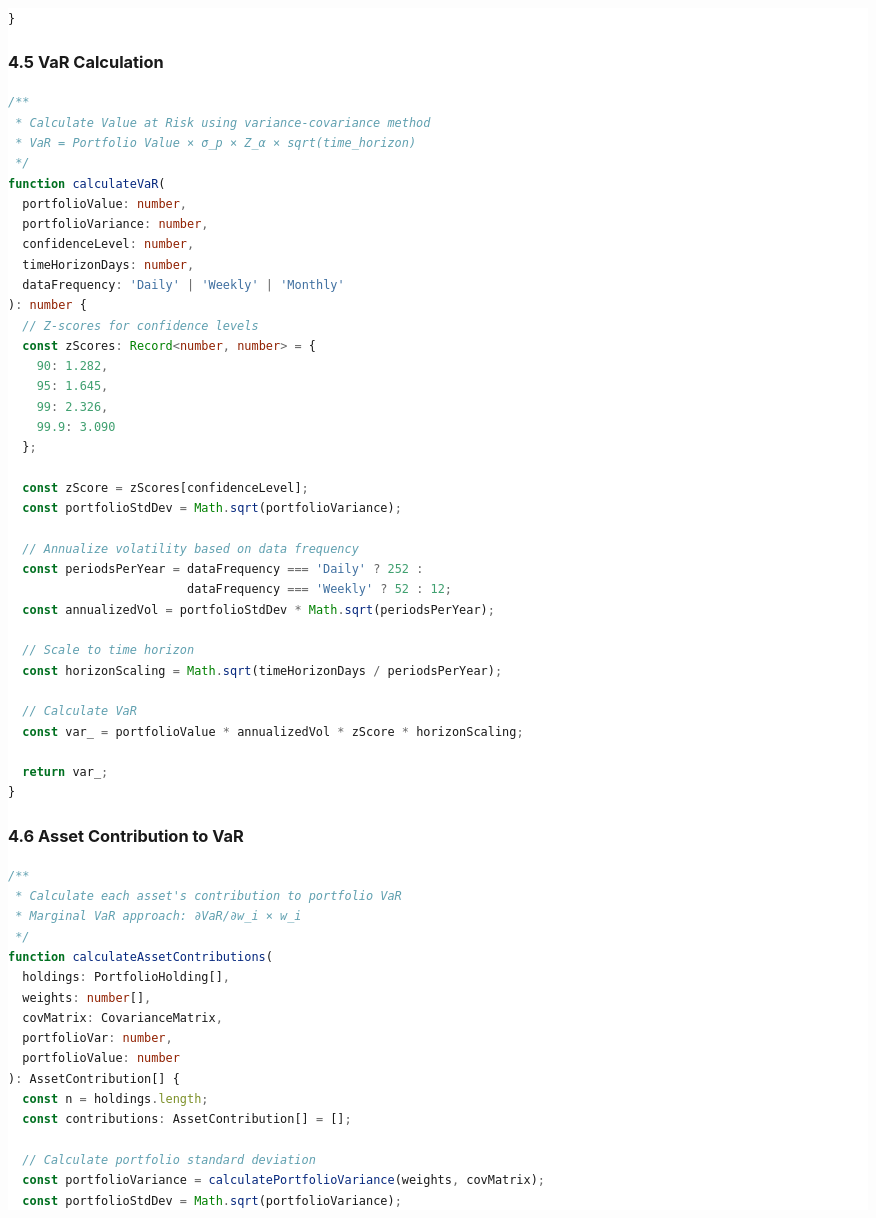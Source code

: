 ```typescript
}
```

### 4.5 VaR Calculation

```typescript
/**
 * Calculate Value at Risk using variance-covariance method
 * VaR = Portfolio Value × σ_p × Z_α × sqrt(time_horizon)
 */
function calculateVaR(
  portfolioValue: number,
  portfolioVariance: number,
  confidenceLevel: number,
  timeHorizonDays: number,
  dataFrequency: 'Daily' | 'Weekly' | 'Monthly'
): number {
  // Z-scores for confidence levels
  const zScores: Record<number, number> = {
    90: 1.282,
    95: 1.645,
    99: 2.326,
    99.9: 3.090
  };

  const zScore = zScores[confidenceLevel];
  const portfolioStdDev = Math.sqrt(portfolioVariance);

  // Annualize volatility based on data frequency
  const periodsPerYear = dataFrequency === 'Daily' ? 252 :
                         dataFrequency === 'Weekly' ? 52 : 12;
  const annualizedVol = portfolioStdDev * Math.sqrt(periodsPerYear);

  // Scale to time horizon
  const horizonScaling = Math.sqrt(timeHorizonDays / periodsPerYear);

  // Calculate VaR
  const var_ = portfolioValue * annualizedVol * zScore * horizonScaling;

  return var_;
}
```

### 4.6 Asset Contribution to VaR

```typescript
/**
 * Calculate each asset's contribution to portfolio VaR
 * Marginal VaR approach: ∂VaR/∂w_i × w_i
 */
function calculateAssetContributions(
  holdings: PortfolioHolding[],
  weights: number[],
  covMatrix: CovarianceMatrix,
  portfolioVar: number,
  portfolioValue: number
): AssetContribution[] {
  const n = holdings.length;
  const contributions: AssetContribution[] = [];

  // Calculate portfolio standard deviation
  const portfolioVariance = calculatePortfolioVariance(weights, covMatrix);
  const portfolioStdDev = Math.sqrt(portfolioVariance);

```